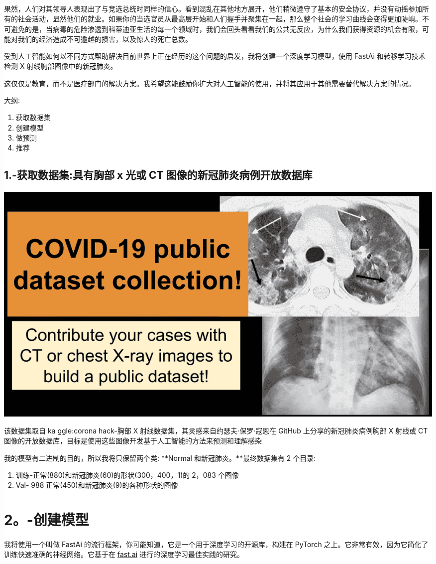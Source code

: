 果然，人们对其领导人表现出了与竞选总统时同样的信心。看到混乱在其他地方展开，他们稍微遵守了基本的安全协议，并没有动摇参加所有的社会活动，显然他们的就业。如果你的当选官员从最高层开始和人们握手并聚集在一起，那么整个社会的学习曲线会变得更加陡峭。不可避免的是，当病毒的危险渗透到科蒂迪亚生活的每一个领域时，我们会回头看看我们的公共无反应，为什么我们获得资源的机会有限，可能对我们的经济造成不可逾越的损害，以及惊人的死亡总数。

受到人工智能如何以不同方式帮助解决目前世界上正在经历的这个问题的启发，我将创建一个深度学习模型，使用 FastAi 和转移学习技术检测 X 射线胸部图像中的新冠肺炎。

这仅仅是教育，而不是医疗部门的解决方案。我希望这能鼓励你扩大对人工智能的使用，并将其应用于其他需要替代解决方案的情况。

大纲:

1.  获取数据集
2.  创建模型
3.  做预测
4.  推荐

## 1.-获取数据集:具有胸部 x 光或 CT 图像的新冠肺炎病例开放数据库

![](img/cedbc1c75f6eb5e55bb41b879c625cf8.png)

该数据集取自 ka ggle:corona hack-胸部 X 射线数据集，其灵感来自约瑟夫·保罗·寇恩在 GitHub 上分享的新冠肺炎病例胸部 X 射线或 CT 图像的开放数据库，目标是使用这些图像开发基于人工智能的方法来预测和理解感染

我的模型有二进制的目的，所以我将只保留两个类: **Normal 和新冠肺炎。**最终数据集有 2 个目录:

1.  训练-正常(880)和新冠肺炎(60)的形状(300，400，1)的 2，083 个图像
2.  Val- 988 正常(450)和新冠肺炎(9)的各种形状的图像

# **2。-创建模型**

我将使用一个叫做 FastAi 的流行框架，你可能知道，它是一个用于深度学习的开源库，构建在 PyTorch 之上。它非常有效，因为它简化了训练快速准确的神经网络。它基于在 [fast.ai](http://www.fast.ai) 进行的深度学习最佳实践的研究。
